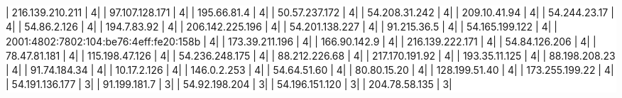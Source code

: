|            216.139.210.211             |                4|
|             97.107.128.171             |                4|
|              195.66.81.4               |                4|
|             50.57.237.172              |                4|
|             54.208.31.242              |                4|
|              209.10.41.94              |                4|
|              54.244.23.17              |                4|
|              54.86.2.126               |                4|
|              194.7.83.92               |                4|
|            206.142.225.196             |                4|
|             54.201.138.227             |                4|
|              91.215.36.5               |                4|
|             54.165.199.122             |                4|
| 2001:4802:7802:104:be76:4eff:fe20:158b |                4|
|             173.39.211.196             |                4|
|              166.90.142.9              |                4|
|            216.139.222.171             |                4|
|             54.84.126.206              |                4|
|              78.47.81.181              |                4|
|             115.198.47.126             |                4|
|             54.236.248.175             |                4|
|             88.212.226.68              |                4|
|             217.170.191.92             |                4|
|             193.35.11.125              |                4|
|             88.198.208.23              |                4|
|              91.74.184.34              |                4|
|              10.17.2.126               |                4|
|              146.0.2.253               |                4|
|              54.64.51.60               |                4|
|              80.80.15.20               |                4|
|             128.199.51.40              |                4|
|             173.255.199.22             |                4|
|             54.191.136.177             |                3|
|              91.199.181.7              |                3|
|             54.92.198.204              |                3|
|             54.196.151.120             |                3|
|             204.78.58.135              |                3|